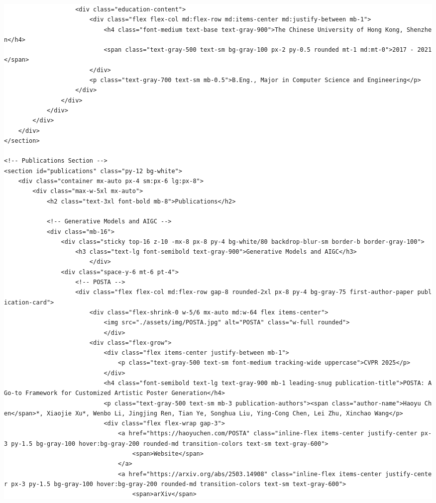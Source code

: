                         <div class="education-content">
                            <div class="flex flex-col md:flex-row md:items-center md:justify-between mb-1">
                                <h4 class="font-medium text-base text-gray-900">The Chinese University of Hong Kong, Shenzhen</h4>
                                <span class="text-gray-500 text-sm bg-gray-100 px-2 py-0.5 rounded mt-1 md:mt-0">2017 - 2021</span>
                            </div>
                            <p class="text-gray-700 text-sm mb-0.5">B.Eng., Major in Computer Science and Engineering</p>
                        </div>
                    </div>
                </div>
            </div>
        </div>
    </section>

    <!-- Publications Section -->
    <section id="publications" class="py-12 bg-white">
        <div class="container mx-auto px-4 sm:px-6 lg:px-8">
            <div class="max-w-5xl mx-auto">
                <h2 class="text-3xl font-bold mb-8">Publications</h2>
                
                <!-- Generative Models and AIGC -->
                <div class="mb-16">
                    <div class="sticky top-16 z-10 -mx-8 px-8 py-4 bg-white/80 backdrop-blur-sm border-b border-gray-100">
                        <h3 class="text-lg font-semibold text-gray-900">Generative Models and AIGC</h3>
                            </div>
                    <div class="space-y-6 mt-6 pt-4">
                        <!-- POSTA -->
                        <div class="flex flex-col md:flex-row gap-8 rounded-2xl px-8 py-4 bg-gray-75 first-author-paper publication-card">
                            <div class="flex-shrink-0 w-5/6 mx-auto md:w-64 flex items-center">
                                <img src="./assets/img/POSTA.jpg" alt="POSTA" class="w-full rounded">
                                </div>
                            <div class="flex-grow">
                                <div class="flex items-center justify-between mb-1">
                                    <p class="text-gray-500 text-sm font-medium tracking-wide uppercase">CVPR 2025</p>
                                </div>
                                <h4 class="font-semibold text-lg text-gray-900 mb-1 leading-snug publication-title">POSTA: A Go-to Framework for Customized Artistic Poster Generation</h4>
                                <p class="text-gray-500 text-sm mb-3 publication-authors"><span class="author-name">Haoyu Chen</span>*, Xiaojie Xu*, Wenbo Li, Jingjing Ren, Tian Ye, Songhua Liu, Ying-Cong Chen, Lei Zhu, Xinchao Wang</p>
                                <div class="flex flex-wrap gap-3">
                                    <a href="https://haoyuchen.com/POSTA" class="inline-flex items-center justify-center px-3 py-1.5 bg-gray-100 hover:bg-gray-200 rounded-md transition-colors text-sm text-gray-600">
                                        <span>Website</span>
                                    </a>
                                    <a href="https://arxiv.org/abs/2503.14908" class="inline-flex items-center justify-center px-3 py-1.5 bg-gray-100 hover:bg-gray-200 rounded-md transition-colors text-sm text-gray-600">
                                        <span>arXiv</span>
